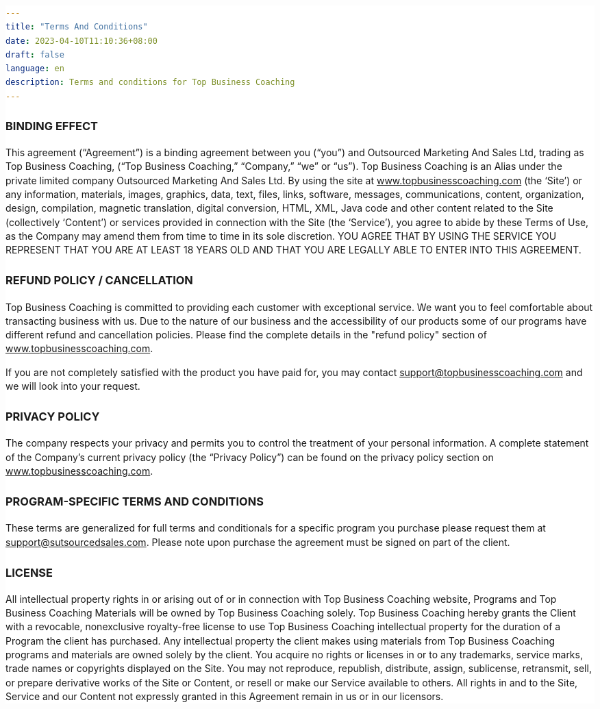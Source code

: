 ```yaml
---
title: "Terms And Conditions"
date: 2023-04-10T11:10:36+08:00
draft: false
language: en
description: Terms and conditions for Top Business Coaching
---
```


### BINDING EFFECT
This agreement (“Agreement”) is a binding agreement between you (“you”) and Outsourced Marketing And Sales Ltd, trading as Top Business Coaching, (“Top Business Coaching,” “Company,” “we” or “us”). Top Business Coaching is an Alias under the private limited company Outsourced Marketing And Sales Ltd. By using the site at www.topbusinesscoaching.com (the ‘Site’) or any information, materials, images, graphics, data, text, files, links, software, messages, communications, content, organization, design, compilation, magnetic translation, digital conversion, HTML, XML, Java code and other content related to the Site (collectively ‘Content’) or services provided in connection with the Site (the ‘Service’), you agree to abide by these Terms of Use, as the Company may amend them from time to time in its sole discretion. YOU AGREE THAT BY USING THE SERVICE YOU REPRESENT THAT YOU ARE AT LEAST 18 YEARS OLD AND THAT YOU ARE LEGALLY ABLE TO ENTER INTO THIS AGREEMENT.


### REFUND POLICY / CANCELLATION
Top Business Coaching is committed to providing each customer with exceptional service. We want you to feel comfortable about transacting business with us. Due to the nature of our business and the accessibility of our products some of our programs have different refund and cancellation policies. Please find the complete details in the "refund policy" section of www.topbusinesscoaching.com.


If you are not completely satisfied with the product you have paid for, you may contact support@topbusinesscoaching.com and we will look into your request.


### PRIVACY POLICY
The company respects your privacy and permits you to control the treatment of your personal information. A complete statement of the Company’s current privacy policy (the “Privacy Policy”) can be found on the privacy policy section on www.topbusinesscoaching.com.


### PROGRAM-SPECIFIC TERMS AND CONDITIONS
These terms are generalized for full terms and conditionals for a specific program you purchase please request them at support@sutsourcedsales.com. Please note upon purchase the agreement must be signed on part of the client.


### LICENSE
All intellectual property rights in or arising out of or in connection with Top Business Coaching website, Programs and Top Business Coaching Materials will be owned by Top Business Coaching solely. Top Business Coaching hereby grants the Client with a revocable, nonexclusive royalty-free license to use Top Business Coaching intellectual property for the duration of a Program the client has purchased. Any intellectual property the client makes using materials from Top Business Coaching programs and materials are owned solely by the client. You acquire no rights or licenses in or to any trademarks, service marks, trade names or copyrights displayed on the Site. You may not reproduce, republish, distribute, assign, sublicense, retransmit, sell, or prepare derivative works of the Site or Content, or resell or make our Service available to others. All rights in and to the Site, Service and our Content not expressly granted in this Agreement remain in us or in our licensors.
